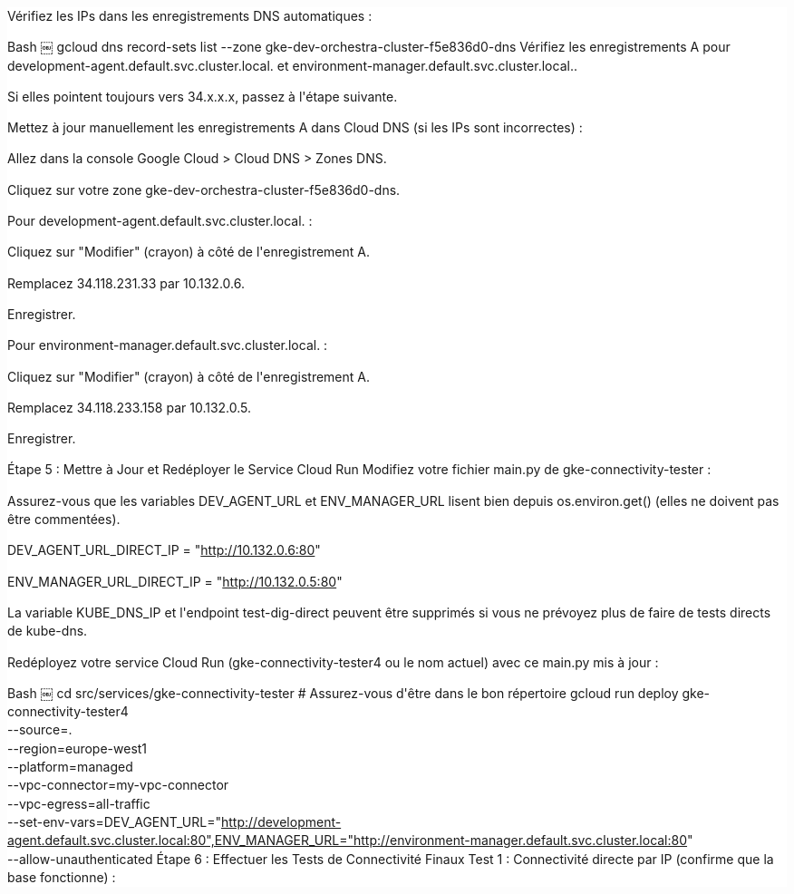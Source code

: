 Vérifiez les IPs dans les enregistrements DNS automatiques :

Bash
￼
gcloud dns record-sets list --zone gke-dev-orchestra-cluster-f5e836d0-dns
Vérifiez les enregistrements A pour development-agent.default.svc.cluster.local. et environment-manager.default.svc.cluster.local..

Si elles pointent toujours vers 34.x.x.x, passez à l'étape suivante.

Mettez à jour manuellement les enregistrements A dans Cloud DNS (si les IPs sont incorrectes) :

Allez dans la console Google Cloud > Cloud DNS > Zones DNS.

Cliquez sur votre zone gke-dev-orchestra-cluster-f5e836d0-dns.

Pour development-agent.default.svc.cluster.local. :

Cliquez sur "Modifier" (crayon) à côté de l'enregistrement A.

Remplacez 34.118.231.33 par 10.132.0.6.

Enregistrer.

Pour environment-manager.default.svc.cluster.local. :

Cliquez sur "Modifier" (crayon) à côté de l'enregistrement A.

Remplacez 34.118.233.158 par 10.132.0.5.

Enregistrer.

Étape 5 : Mettre à Jour et Redéployer le Service Cloud Run
Modifiez votre fichier main.py de gke-connectivity-tester :

Assurez-vous que les variables DEV_AGENT_URL et ENV_MANAGER_URL lisent bien depuis os.environ.get() (elles ne doivent pas être commentées).

DEV_AGENT_URL_DIRECT_IP = "http://10.132.0.6:80"

ENV_MANAGER_URL_DIRECT_IP = "http://10.132.0.5:80"

La variable KUBE_DNS_IP et l'endpoint test-dig-direct peuvent être supprimés si vous ne prévoyez plus de faire de tests directs de kube-dns.

Redéployez votre service Cloud Run (gke-connectivity-tester4 ou le nom actuel) avec ce main.py mis à jour :

Bash
￼
cd src/services/gke-connectivity-tester # Assurez-vous d'être dans le bon répertoire
gcloud run deploy gke-connectivity-tester4 \
  --source=. \
  --region=europe-west1 \
  --platform=managed \
  --vpc-connector=my-vpc-connector \
  --vpc-egress=all-traffic \
  --set-env-vars=DEV_AGENT_URL="http://development-agent.default.svc.cluster.local:80",ENV_MANAGER_URL="http://environment-manager.default.svc.cluster.local:80" \
  --allow-unauthenticated
Étape 6 : Effectuer les Tests de Connectivité Finaux
Test 1 : Connectivité directe par IP (confirme que la base fonctionne) :
